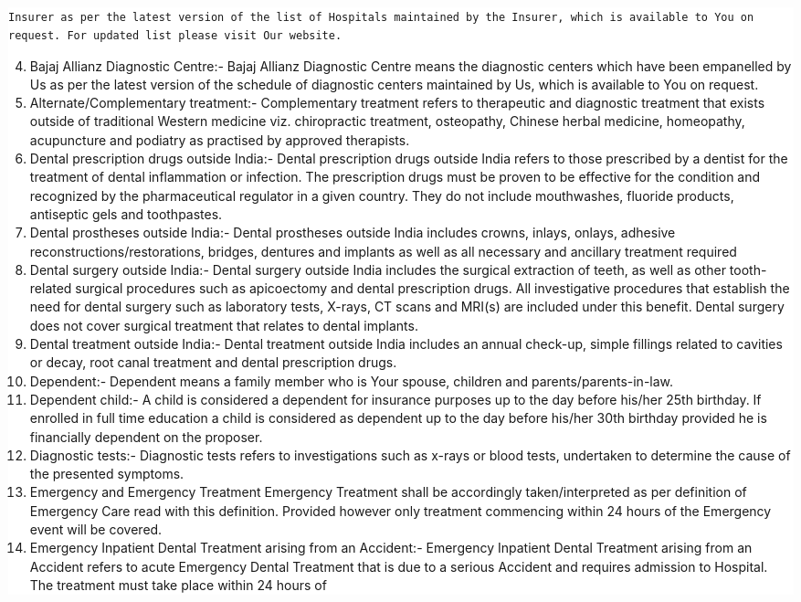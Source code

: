     Insurer as per the latest version of the list of Hospitals maintained by the Insurer, which is available to You on
    request. For updated list please visit Our website.
4. Bajaj Allianz Diagnostic Centre:-
Bajaj Allianz Diagnostic Centre means the diagnostic centers which have been empanelled by Us as per the latest
version of the schedule of diagnostic centers maintained by Us, which is available to You on request.
5. Alternate/Complementary treatment:-
Complementary treatment refers to therapeutic and diagnostic treatment that exists outside of traditional Western
medicine viz. chiropractic treatment, osteopathy, Chinese herbal medicine, homeopathy, acupuncture and
podiatry as practised by approved therapists.
6. Dental prescription drugs outside India:-
Dental prescription drugs outside India refers to those prescribed by a dentist for the treatment of dental
inflammation or infection. The prescription drugs must be proven to be effective for the condition and recognized
by the pharmaceutical regulator in a given country. They do not include mouthwashes, fluoride products,
antiseptic gels and toothpastes.
7. Dental prostheses outside India:-
Dental prostheses outside India includes crowns, inlays, onlays, adhesive reconstructions/restorations, bridges,
dentures and implants as well as all necessary and ancillary treatment required
8. Dental surgery outside India:-
Dental surgery outside India includes the surgical extraction of teeth, as well as other tooth-related surgical
procedures such as apicoectomy and dental prescription drugs. All investigative procedures that establish the
need for dental surgery such as laboratory tests, X-rays, CT scans and MRI(s) are included under this benefit.
Dental surgery does not cover surgical treatment that relates to dental implants.
9. Dental treatment outside India:-
Dental treatment outside India includes an annual check-up, simple fillings related to cavities or decay, root canal
treatment and dental prescription drugs.
10. Dependent:-
Dependent means a family member who is Your spouse, children and parents/parents-in-law.
11. Dependent child:-
A child is considered a dependent for insurance purposes up to the day before his/her 25th birthday. If enrolled in
full time education a child is considered as dependent up to the day before his/her 30th birthday provided he is
financially dependent on the proposer.
12. Diagnostic tests:-
Diagnostic tests refers to investigations such as x-rays or blood tests, undertaken to determine the cause of the
presented symptoms.
13. Emergency and Emergency Treatment
Emergency Treatment shall be accordingly taken/interpreted as per definition of Emergency Care read with this
definition. Provided however only treatment commencing within 24 hours of the Emergency event will be covered.
14. Emergency Inpatient Dental Treatment arising from an Accident:-
Emergency Inpatient Dental Treatment arising from an Accident refers to acute Emergency Dental Treatment that
is due to a serious Accident and requires admission to Hospital. The treatment must take place within 24 hours of
